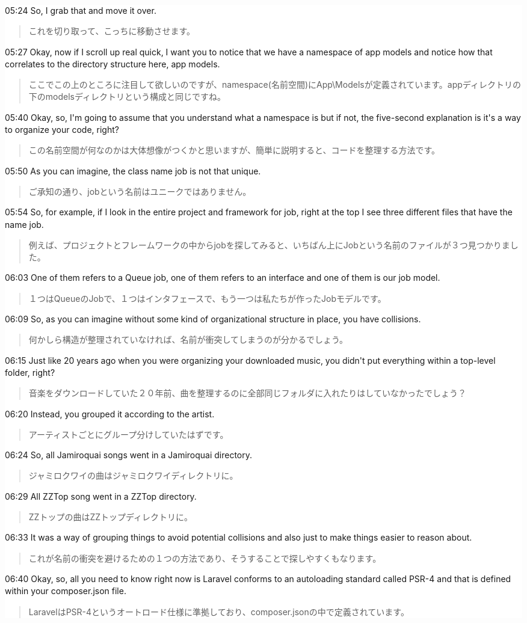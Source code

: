 05:24
So, I grab that and move it over.
> これを切り取って、こっちに移動させます。

05:27
Okay, now if I scroll up real quick, I want you to notice that we have a namespace of app models and notice how that correlates to the directory structure here, app models.
> ここでこの上のところに注目して欲しいのですが、namespace(名前空間)にApp\Modelsが定義されています。appディレクトリの下のmodelsディレクトリという構成と同じですね。

05:40
Okay, so, I'm going to assume that you understand what a namespace is but if not, the five-second explanation is it's a way to organize your code, right?
> この名前空間が何なのかは大体想像がつくかと思いますが、簡単に説明すると、コードを整理する方法です。

05:50
As you can imagine, the class name job is not that unique.
> ご承知の通り、jobという名前はユニークではありません。

05:54
So, for example, if I look in the entire project and framework for job, right at the top I see three different files that have the name job.
> 例えば、プロジェクトとフレームワークの中からjobを探してみると、いちばん上にJobという名前のファイルが３つ見つかりました。

06:03
One of them refers to a Queue job, one of them refers to an interface and one of them is our job model.
> １つはQueueのJobで、１つはインタフェースで、もう一つは私たちが作ったJobモデルです。

06:09
So, as you can imagine without some kind of organizational structure in place, you have collisions.
> 何かしら構造が整理されていなければ、名前が衝突してしまうのが分かるでしょう。

06:15
Just like 20 years ago when you were organizing your downloaded music, you didn't put everything within a top-level folder, right?
> 音楽をダウンロードしていた２０年前、曲を整理するのに全部同じフォルダに入れたりはしていなかったでしょう？

06:20
Instead, you grouped it according to the artist.
> アーティストごとにグループ分けしていたはずです。

06:24
So, all Jamiroquai songs went in a Jamiroquai directory.
> ジャミロクワイの曲はジャミロクワイディレクトリに。

06:29
All ZZTop song went in a ZZTop directory.
> ZZトップの曲はZZトップディレクトリに。

06:33
It was a way of grouping things to avoid potential collisions and also just to make things easier to reason about.
> これが名前の衝突を避けるための１つの方法であり、そうすることで探しやすくもなります。

06:40
Okay, so, all you need to know right now is Laravel conforms to an autoloading standard called PSR-4 and that is defined within your composer.json file.
> LaravelはPSR-4というオートロード仕様に準拠しており、composer.jsonの中で定義されています。
